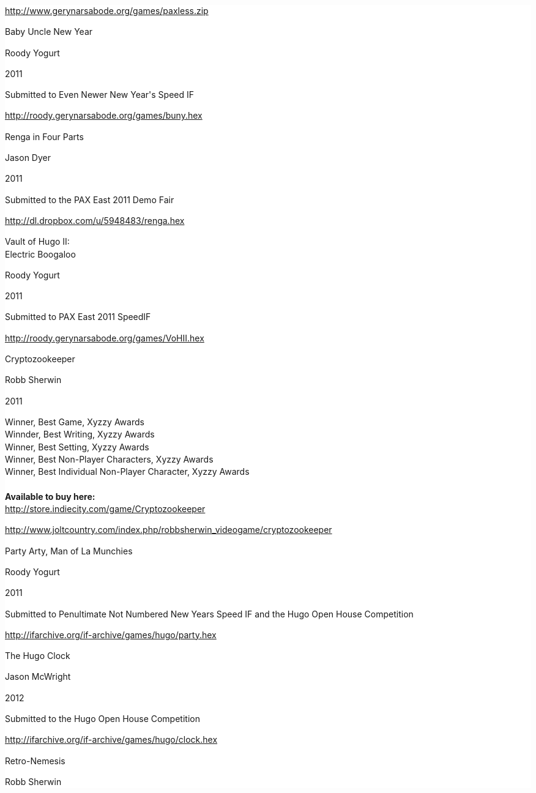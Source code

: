 <td><p><a href="http://www.gerynarsabode.org/games/paxless.zip">http://www.gerynarsabode.org/games/paxless.zip</a></p></td>
</tr>
<tr class="odd">
<td><p>Baby Uncle New Year</p></td>
<td><p>Roody Yogurt</p></td>
<td><p>2011</p></td>
<td><p>Submitted to Even Newer New Year's Speed IF</p></td>
<td><p><a href="http://roody.gerynarsabode.org/games/buny.hex">http://roody.gerynarsabode.org/games/buny.hex</a></p></td>
</tr>
<tr class="even">
<td><p>Renga in Four Parts</p></td>
<td><p>Jason Dyer</p></td>
<td><p>2011</p></td>
<td><p>Submitted to the PAX East 2011 Demo Fair</p></td>
<td><p><a href="http://dl.dropbox.com/u/5948483/renga.hex">http://dl.dropbox.com/u/5948483/renga.hex</a></p></td>
</tr>
<tr class="odd">
<td><p>Vault of Hugo II:<br />
Electric Boogaloo</p></td>
<td><p>Roody Yogurt</p></td>
<td><p>2011</p></td>
<td><p>Submitted to PAX East 2011 SpeedIF</p></td>
<td><p><a href="http://roody.gerynarsabode.org/games/VoHII.hex">http://roody.gerynarsabode.org/games/VoHII.hex</a></p></td>
</tr>
<tr class="even">
<td><p>Cryptozookeeper</p></td>
<td><p>Robb Sherwin</p></td>
<td><p>2011</p></td>
<td><p>Winner, Best Game, Xyzzy Awards<br />
Winnder, Best Writing, Xyzzy Awards<br />
Winner, Best Setting, Xyzzy Awards<br />
Winner, Best Non-Player Characters, Xyzzy Awards<br />
Winner, Best Individual Non-Player Character, Xyzzy Awards<br />
<br />
<strong>Available to buy here:</strong><br />
<a href="http://store.indiecity.com/game/Cryptozookeeper">http://store.indiecity.com/game/Cryptozookeeper</a></p></td>
<td><p><a href="http://www.joltcountry.com/index.php/robbsherwin_videogame/cryptozookeeper">http://www.joltcountry.com/index.php/robbsherwin_videogame/cryptozookeeper</a></p></td>
</tr>
<tr class="odd">
<td><p>Party Arty, Man of La Munchies</p></td>
<td><p>Roody Yogurt</p></td>
<td><p>2011</p></td>
<td><p>Submitted to Penultimate Not Numbered New Years Speed IF and the Hugo Open House Competition</p></td>
<td><p><a href="http://ifarchive.org/if-archive/games/hugo/party.hex">http://ifarchive.org/if-archive/games/hugo/party.hex</a></p></td>
</tr>
<tr class="even">
<td><p>The Hugo Clock</p></td>
<td><p>Jason McWright</p></td>
<td><p>2012</p></td>
<td><p>Submitted to the Hugo Open House Competition</p></td>
<td><p><a href="http://ifarchive.org/if-archive/games/hugo/clock.hex">http://ifarchive.org/if-archive/games/hugo/clock.hex</a></p></td>
</tr>
<tr class="odd">
<td><p>Retro-Nemesis</p></td>
<td><p>Robb Sherwin</p></td>